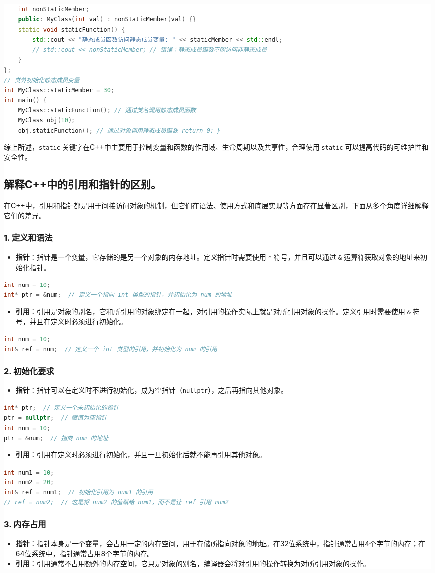 ```cpp
    int nonStaticMember; 
    public: MyClass(int val) : nonStaticMember(val) {} 
    static void staticFunction() { 
        std::cout << "静态成员函数访问静态成员变量: " << staticMember << std::endl; 
        // std::cout << nonStaticMember; // 错误：静态成员函数不能访问非静态成员 
    } 
}; 
// 类外初始化静态成员变量 
int MyClass::staticMember = 30; 
int main() {
    MyClass::staticFunction(); // 通过类名调用静态成员函数 
    MyClass obj(10); 
    obj.staticFunction(); // 通过对象调用静态成员函数 return 0; } 
``` 
综上所述，`static` 关键字在C++中主要用于控制变量和函数的作用域、生命周期以及共享性，合理使用 `static` 可以提高代码的可维护性和安全性。
## 解释C++中的引用和指针的区别。

在C++中，引用和指针都是用于间接访问对象的机制，但它们在语法、使用方式和底层实现等方面存在显著区别，下面从多个角度详细解释它们的差异。

### 1. 定义和语法
- **指针**：指针是一个变量，它存储的是另一个对象的内存地址。定义指针时需要使用 `*` 符号，并且可以通过 `&` 运算符获取对象的地址来初始化指针。
```cpp
int num = 10;
int* ptr = &num;  // 定义一个指向 int 类型的指针，并初始化为 num 的地址
```
- **引用**：引用是对象的别名，它和所引用的对象绑定在一起，对引用的操作实际上就是对所引用对象的操作。定义引用时需要使用 `&` 符号，并且在定义时必须进行初始化。
```cpp
int num = 10;
int& ref = num;  // 定义一个 int 类型的引用，并初始化为 num 的引用
```

### 2. 初始化要求
- **指针**：指针可以在定义时不进行初始化，成为空指针（`nullptr`），之后再指向其他对象。
```cpp
int* ptr;  // 定义一个未初始化的指针
ptr = nullptr;  // 赋值为空指针
int num = 10;
ptr = &num;  // 指向 num 的地址
```
- **引用**：引用在定义时必须进行初始化，并且一旦初始化后就不能再引用其他对象。
```cpp
int num1 = 10;
int num2 = 20;
int& ref = num1;  // 初始化引用为 num1 的引用
// ref = num2;  // 这是将 num2 的值赋给 num1，而不是让 ref 引用 num2
```

### 3. 内存占用
- **指针**：指针本身是一个变量，会占用一定的内存空间，用于存储所指向对象的地址。在32位系统中，指针通常占用4个字节的内存；在64位系统中，指针通常占用8个字节的内存。
- **引用**：引用通常不占用额外的内存空间，它只是对象的别名，编译器会将对引用的操作转换为对所引用对象的操作。
